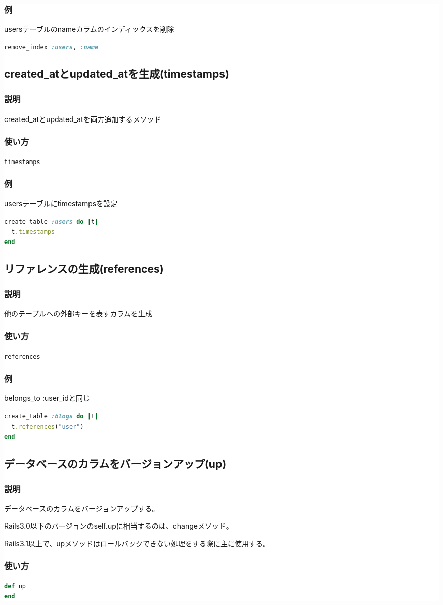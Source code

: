 ### 例
usersテーブルのnameカラムのインディックスを削除
```ruby
remove_index :users, :name
```

## created_atとupdated_atを生成(timestamps)
### 説明
created_atとupdated_atを両方追加するメソッド

### 使い方
```ruby
timestamps
```

### 例
usersテーブルにtimestampsを設定
```ruby
create_table :users do |t|
  t.timestamps
end
```

## リファレンスの生成(references)
### 説明
他のテーブルへの外部キーを表すカラムを生成

### 使い方
```ruby
references
```

### 例
belongs_to :user_idと同じ
```ruby
create_table :blogs do |t|
  t.references("user")
end
```

## データベースのカラムをバージョンアップ(up)
### 説明
データベースのカラムをバージョンアップする。

Rails3.0以下のバージョンのself.upに相当するのは、changeメソッド。

Rails3.1以上で、upメソッドはロールバックできない処理をする際に主に使用する。

### 使い方
```ruby
def up
end
```
